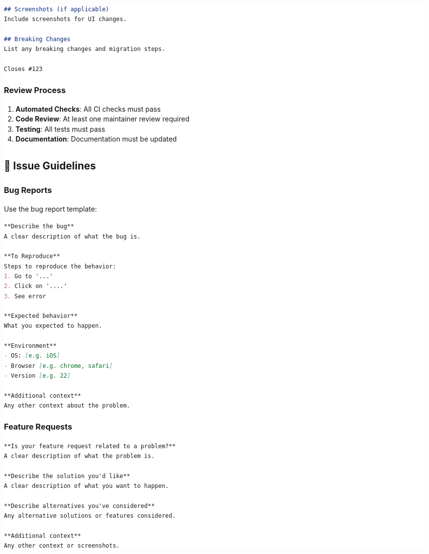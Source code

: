 ```markdown
## Screenshots (if applicable)
Include screenshots for UI changes.

## Breaking Changes
List any breaking changes and migration steps.

Closes #123
```

### Review Process

1. **Automated Checks**: All CI checks must pass
2. **Code Review**: At least one maintainer review required
3. **Testing**: All tests must pass
4. **Documentation**: Documentation must be updated

## 🐛 Issue Guidelines

### Bug Reports

Use the bug report template:

```markdown
**Describe the bug**
A clear description of what the bug is.

**To Reproduce**
Steps to reproduce the behavior:
1. Go to '...'
2. Click on '....'
3. See error

**Expected behavior**
What you expected to happen.

**Environment**
- OS: [e.g. iOS]
- Browser [e.g. chrome, safari]
- Version [e.g. 22]

**Additional context**
Any other context about the problem.
```

### Feature Requests

```markdown
**Is your feature request related to a problem?**
A clear description of what the problem is.

**Describe the solution you'd like**
A clear description of what you want to happen.

**Describe alternatives you've considered**
Any alternative solutions or features considered.

**Additional context**
Any other context or screenshots.
```
